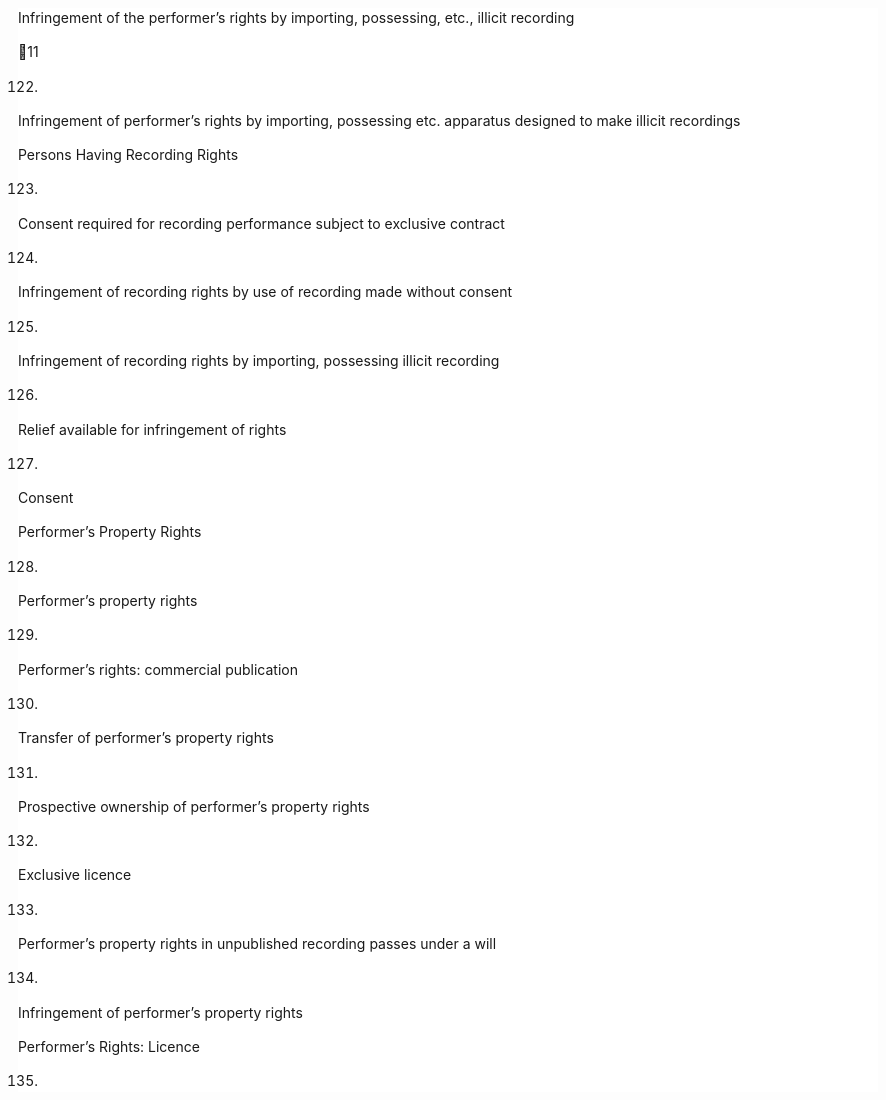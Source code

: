 Infringement of the performer’s rights by importing, possessing, etc., illicit
recording

11

122.

Infringement of performer’s rights by importing, possessing etc. apparatus
designed to make illicit recordings

Persons Having Recording Rights

123.

Consent required for recording performance subject to exclusive contract

124.

Infringement of recording rights by use of recording made without consent

125.

Infringement of recording rights by importing, possessing illicit recording

126.

Relief available for infringement of rights

127.

Consent

Performer’s Property Rights

128.

Performer’s property rights

129.

Performer’s rights: commercial publication

130.

Transfer of performer’s property rights

131.

Prospective ownership of performer’s property rights

132.

Exclusive licence

133.

Performer’s property rights in unpublished recording passes under a will

134.

Infringement of performer’s property rights

Performer’s Rights: Licence

135.
